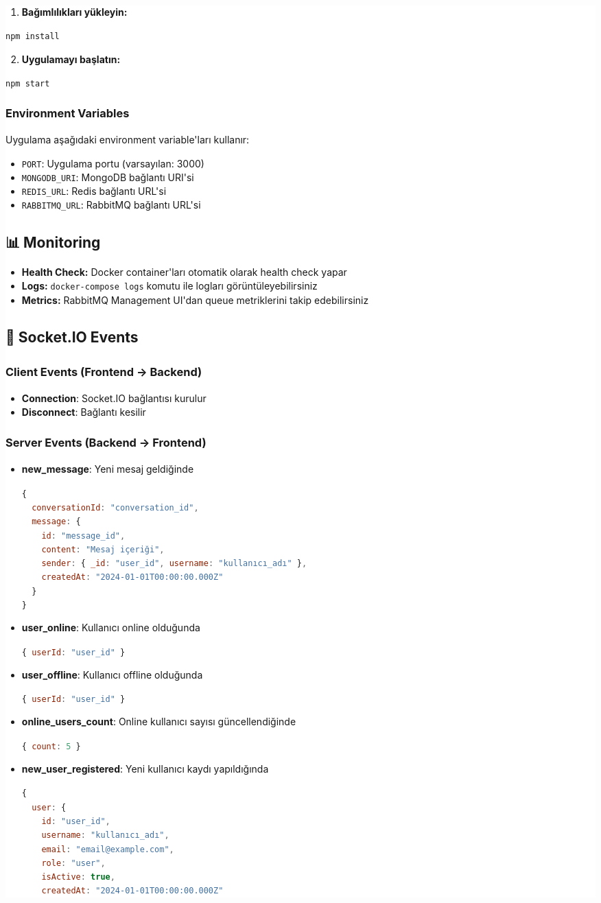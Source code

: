 1. **Bağımlılıkları yükleyin:**
```bash
npm install
```

2. **Uygulamayı başlatın:**
```bash
npm start
```

### Environment Variables

Uygulama aşağıdaki environment variable'ları kullanır:

- `PORT`: Uygulama portu (varsayılan: 3000)
- `MONGODB_URI`: MongoDB bağlantı URI'si
- `REDIS_URL`: Redis bağlantı URL'si
- `RABBITMQ_URL`: RabbitMQ bağlantı URL'si

## 📊 Monitoring

- **Health Check:** Docker container'ları otomatik olarak health check yapar
- **Logs:** `docker-compose logs` komutu ile logları görüntüleyebilirsiniz
- **Metrics:** RabbitMQ Management UI'dan queue metriklerini takip edebilirsiniz

## 🔌 Socket.IO Events

### Client Events (Frontend → Backend)
- **Connection**: Socket.IO bağlantısı kurulur
- **Disconnect**: Bağlantı kesilir

### Server Events (Backend → Frontend)
- **new_message**: Yeni mesaj geldiğinde
  ```javascript
  {
    conversationId: "conversation_id",
    message: {
      id: "message_id",
      content: "Mesaj içeriği",
      sender: { _id: "user_id", username: "kullanıcı_adı" },
      createdAt: "2024-01-01T00:00:00.000Z"
    }
  }
  ```
- **user_online**: Kullanıcı online olduğunda
  ```javascript
  { userId: "user_id" }
  ```
- **user_offline**: Kullanıcı offline olduğunda
  ```javascript
  { userId: "user_id" }
  ```
- **online_users_count**: Online kullanıcı sayısı güncellendiğinde
  ```javascript
  { count: 5 }
  ```
- **new_user_registered**: Yeni kullanıcı kaydı yapıldığında
  ```javascript
  {
    user: {
      id: "user_id",
      username: "kullanıcı_adı",
      email: "email@example.com",
      role: "user",
      isActive: true,
      createdAt: "2024-01-01T00:00:00.000Z"
  ```